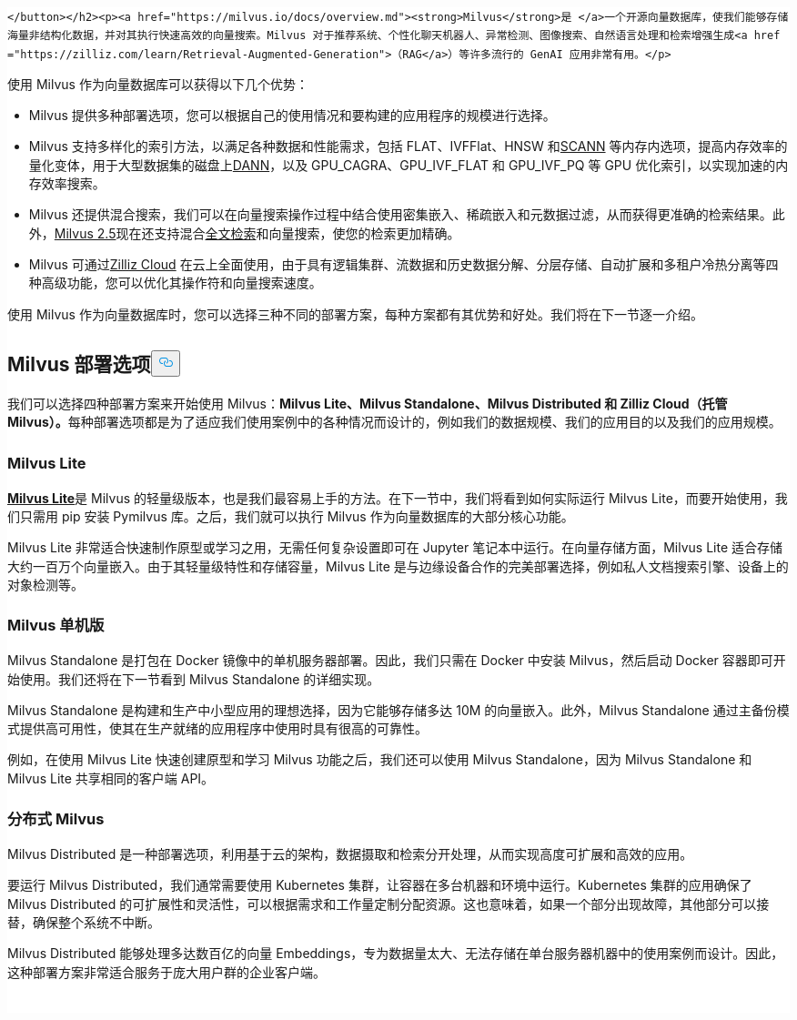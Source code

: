     </button></h2><p><a href="https://milvus.io/docs/overview.md"><strong>Milvus</strong>是 </a>一个开源向量数据库，使我们能够存储海量非结构化数据，并对其执行快速高效的向量搜索。Milvus 对于推荐系统、个性化聊天机器人、异常检测、图像搜索、自然语言处理和检索增强生成<a href="https://zilliz.com/learn/Retrieval-Augmented-Generation">（RAG</a>）等许多流行的 GenAI 应用非常有用。</p>
<p>使用 Milvus 作为向量数据库可以获得以下几个优势：</p>
<ul>
<li><p>Milvus 提供多种部署选项，您可以根据自己的使用情况和要构建的应用程序的规模进行选择。</p></li>
<li><p>Milvus 支持多样化的索引方法，以满足各种数据和性能需求，包括 FLAT、IVFFlat、HNSW 和<a href="https://zilliz.com/learn/what-is-scann-scalable-nearest-neighbors-google">SCANN</a> 等内存内选项，提高内存效率的量化变体，用于大型数据集的磁盘上<a href="https://zilliz.com/learn/DiskANN-and-the-Vamana-Algorithm">DANN</a>，以及 GPU_CAGRA、GPU_IVF_FLAT 和 GPU_IVF_PQ 等 GPU 优化索引，以实现加速的内存效率搜索。</p></li>
<li><p>Milvus 还提供混合搜索，我们可以在向量搜索操作过程中结合使用密集嵌入、稀疏嵌入和元数据过滤，从而获得更准确的检索结果。此外，<a href="https://milvus.io/blog/introduce-milvus-2-5-full-text-search-powerful-metadata-filtering-and-more.md">Milvus 2.5</a>现在还支持混合<a href="https://milvus.io/blog/get-started-with-hybrid-semantic-full-text-search-with-milvus-2-5.md">全文检索</a>和向量搜索，使您的检索更加精确。</p></li>
<li><p>Milvus 可通过<a href="https://zilliz.com/cloud">Zilliz Cloud</a> 在云上全面使用，由于具有逻辑集群、流数据和历史数据分解、分层存储、自动扩展和多租户冷热分离等四种高级功能，您可以优化其操作符和向量搜索速度。</p></li>
</ul>
<p>使用 Milvus 作为向量数据库时，您可以选择三种不同的部署方案，每种方案都有其优势和好处。我们将在下一节逐一介绍。</p>
<h2 id="Milvus-Deployment-Options" class="common-anchor-header">Milvus 部署选项<button data-href="#Milvus-Deployment-Options" class="anchor-icon" translate="no">
      <svg translate="no"
        aria-hidden="true"
        focusable="false"
        height="20"
        version="1.1"
        viewBox="0 0 16 16"
        width="16"
      >
        <path
          fill="#0092E4"
          fill-rule="evenodd"
          d="M4 9h1v1H4c-1.5 0-3-1.69-3-3.5S2.55 3 4 3h4c1.45 0 3 1.69 3 3.5 0 1.41-.91 2.72-2 3.25V8.59c.58-.45 1-1.27 1-2.09C10 5.22 8.98 4 8 4H4c-.98 0-2 1.22-2 2.5S3 9 4 9zm9-3h-1v1h1c1 0 2 1.22 2 2.5S13.98 12 13 12H9c-.98 0-2-1.22-2-2.5 0-.83.42-1.64 1-2.09V6.25c-1.09.53-2 1.84-2 3.25C6 11.31 7.55 13 9 13h4c1.45 0 3-1.69 3-3.5S14.5 6 13 6z"
        ></path>
      </svg>
    </button></h2><p>我们可以选择四种部署方案来开始使用 Milvus：<strong>Milvus Lite、Milvus Standalone、Milvus Distributed 和 Zilliz Cloud（托管 Milvus）。</strong>每种部署选项都是为了适应我们使用案例中的各种情况而设计的，例如我们的数据规模、我们的应用目的以及我们的应用规模。</p>
<h3 id="Milvus-Lite" class="common-anchor-header">Milvus Lite</h3><p><a href="https://milvus.io/docs/quickstart.md"><strong>Milvus Lite</strong></a>是 Milvus 的轻量级版本，也是我们最容易上手的方法。在下一节中，我们将看到如何实际运行 Milvus Lite，而要开始使用，我们只需用 pip 安装 Pymilvus 库。之后，我们就可以执行 Milvus 作为向量数据库的大部分核心功能。</p>
<p>Milvus Lite 非常适合快速制作原型或学习之用，无需任何复杂设置即可在 Jupyter 笔记本中运行。在向量存储方面，Milvus Lite 适合存储大约一百万个向量嵌入。由于其轻量级特性和存储容量，Milvus Lite 是与边缘设备合作的完美部署选择，例如私人文档搜索引擎、设备上的对象检测等。</p>
<h3 id="Milvus-Standalone" class="common-anchor-header">Milvus 单机版</h3><p>Milvus Standalone 是打包在 Docker 镜像中的单机服务器部署。因此，我们只需在 Docker 中安装 Milvus，然后启动 Docker 容器即可开始使用。我们还将在下一节看到 Milvus Standalone 的详细实现。</p>
<p>Milvus Standalone 是构建和生产中小型应用的理想选择，因为它能够存储多达 10M 的向量嵌入。此外，Milvus Standalone 通过主备份模式提供高可用性，使其在生产就绪的应用程序中使用时具有很高的可靠性。</p>
<p>例如，在使用 Milvus Lite 快速创建原型和学习 Milvus 功能之后，我们还可以使用 Milvus Standalone，因为 Milvus Standalone 和 Milvus Lite 共享相同的客户端 API。</p>
<h3 id="Milvus-Distributed" class="common-anchor-header">分布式 Milvus</h3><p>Milvus Distributed 是一种部署选项，利用基于云的架构，数据摄取和检索分开处理，从而实现高度可扩展和高效的应用。</p>
<p>要运行 Milvus Distributed，我们通常需要使用 Kubernetes 集群，让容器在多台机器和环境中运行。Kubernetes 集群的应用确保了 Milvus Distributed 的可扩展性和灵活性，可以根据需求和工作量定制分配资源。这也意味着，如果一个部分出现故障，其他部分可以接替，确保整个系统不中断。</p>
<p>Milvus Distributed 能够处理多达数百亿的向量 Embeddings，专为数据量太大、无法存储在单台服务器机器中的使用案例而设计。因此，这种部署方案非常适合服务于庞大用户群的企业客户端。</p>
<p>
  <span class="img-wrapper">
    <img translate="no" src="https://assets.zilliz.com/Figure_Vector_embedding_storage_capability_of_different_Milvus_deployment_options_e3959ccfcd.png" alt="" class="doc-image" id="" />
    <span></span>
  </span>
</p>
